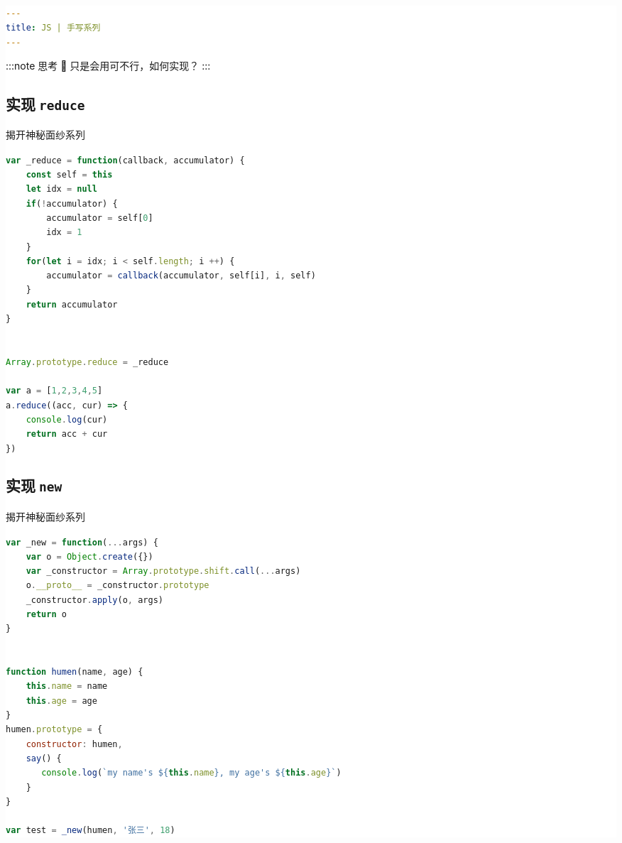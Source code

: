 ```yaml
---
title: JS | 手写系列
---
```




:::note 思考 🤔
只是会用可不行，如何实现？
:::

## 实现 `reduce`

揭开神秘面纱系列

```js
var _reduce = function(callback, accumulator) {
    const self = this
    let idx = null
    if(!accumulator) {
        accumulator = self[0]
        idx = 1
    }
    for(let i = idx; i < self.length; i ++) {
        accumulator = callback(accumulator, self[i], i, self)  
    }
    return accumulator
}


Array.prototype.reduce = _reduce

var a = [1,2,3,4,5]
a.reduce((acc, cur) => {
    console.log(cur)
    return acc + cur
})
```

## 实现 `new`

揭开神秘面纱系列

```js
var _new = function(...args) {
    var o = Object.create({})
    var _constructor = Array.prototype.shift.call(...args)
    o.__proto__ = _constructor.prototype
    _constructor.apply(o, args)
    return o
}


function humen(name, age) {
    this.name = name
    this.age = age
}
humen.prototype = {
    constructor: humen,
    say() {
       console.log(`my name's ${this.name}, my age's ${this.age}`)
    }
}

var test = _new(humen, '张三', 18)
```
